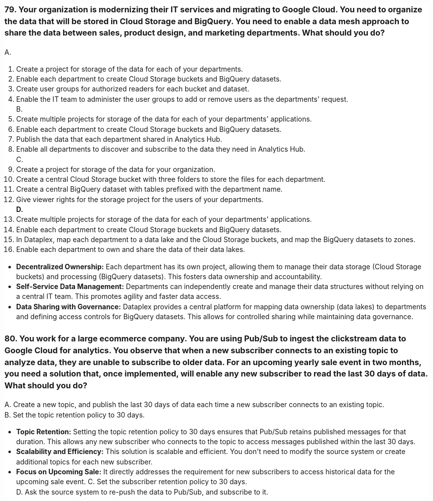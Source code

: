 
###  79. Your organization is modernizing their IT services and migrating to Google Cloud. You need to organize the data that will be stored in Cloud Storage and BigQuery. You need to enable a data mesh approach to share the data between sales, product design, and marketing departments. What should you do?
A.
1. Create a project for storage of the data for each of your departments.
2. Enable each department to create Cloud Storage buckets and BigQuery datasets.
3. Create user groups for authorized readers for each bucket and dataset.
4. Enable the IT team to administer the user groups to add or remove users as the departments' request.  
B.
1. Create multiple projects for storage of the data for each of your departments' applications. 
2. Enable each department to create Cloud Storage buckets and BigQuery datasets. 
3. Publish the data that each department shared in Analytics Hub. 
4. Enable all departments to discover and subscribe to the data they need in Analytics Hub.  
C.
1. Create a project for storage of the data for your organization. 
2. Create a central Cloud Storage bucket with three folders to store the files for each department. 
3. Create a central BigQuery dataset with tables prefixed with the department name. 
4. Give viewer rights for the storage project for the users of your departments.  
**D.**
1. Create multiple projects for storage of the data for each of your departments' applications. 
2. Enable each department to create Cloud Storage buckets and BigQuery datasets. 
3. In Dataplex, map each department to a data lake and the Cloud Storage buckets, and map the BigQuery datasets to zones. 
4. Enable each department to own and share the data of their data lakes.
- **Decentralized Ownership:** Each department has its own project, allowing them to manage their data storage (Cloud Storage buckets) and processing (BigQuery datasets). This fosters data ownership and accountability.
- **Self-Service Data Management:** Departments can independently create and manage their data structures without relying on a central IT team. This promotes agility and faster data access.
- **Data Sharing with Governance:** Dataplex provides a central platform for mapping data ownership (data lakes) to departments and defining access controls for BigQuery datasets. This allows for controlled sharing while maintaining data governance.


### 80. You work for a large ecommerce company. You are using Pub/Sub to ingest the clickstream data to Google Cloud for analytics. You observe that when a new subscriber connects to an existing topic to analyze data, they are unable to subscribe to older data. For an upcoming yearly sale event in two months, you need a solution that, once implemented, will enable any new subscriber to read the last 30 days of data. What should you do?
A. Create a new topic, and publish the last 30 days of data each time a new subscriber connects to an existing topic.  
B. Set the topic retention policy to 30 days.  
- **Topic Retention:** Setting the topic retention policy to 30 days ensures that Pub/Sub retains published messages for that duration. This allows any new subscriber who connects to the topic to access messages published within the last 30 days.
- **Scalability and Efficiency:** This solution is scalable and efficient. You don't need to modify the source system or create additional topics for each new subscriber.
- **Focus on Upcoming Sale:** It directly addresses the requirement for new subscribers to access historical data for the upcoming sale event.
C. Set the subscriber retention policy to 30 days.  
D. Ask the source system to re-push the data to Pub/Sub, and subscribe to it.
